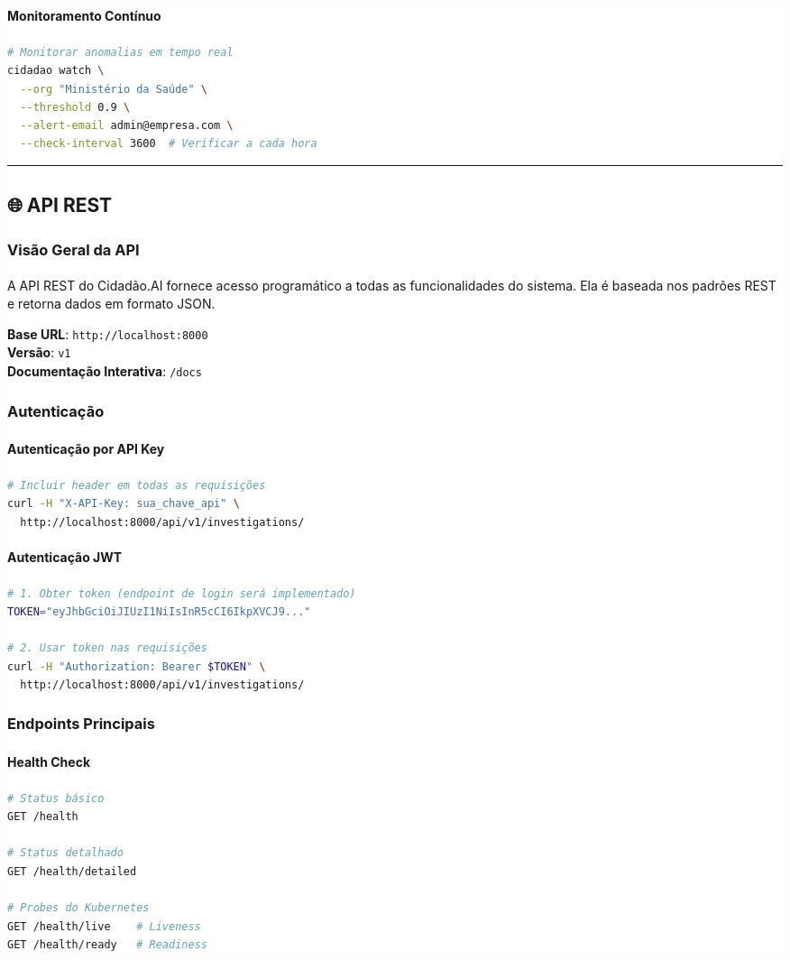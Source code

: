 #### Monitoramento Contínuo

```bash
# Monitorar anomalias em tempo real
cidadao watch \
  --org "Ministério da Saúde" \
  --threshold 0.9 \
  --alert-email admin@empresa.com \
  --check-interval 3600  # Verificar a cada hora
```

---

## 🌐 API REST

### Visão Geral da API

A API REST do Cidadão.AI fornece acesso programático a todas as funcionalidades do sistema. Ela é baseada nos padrões REST e retorna dados em formato JSON.

**Base URL**: `http://localhost:8000`  
**Versão**: `v1`  
**Documentação Interativa**: `/docs`

### Autenticação

#### Autenticação por API Key

```bash
# Incluir header em todas as requisições
curl -H "X-API-Key: sua_chave_api" \
  http://localhost:8000/api/v1/investigations/
```

#### Autenticação JWT

```bash
# 1. Obter token (endpoint de login será implementado)
TOKEN="eyJhbGciOiJIUzI1NiIsInR5cCI6IkpXVCJ9..."

# 2. Usar token nas requisições
curl -H "Authorization: Bearer $TOKEN" \
  http://localhost:8000/api/v1/investigations/
```

### Endpoints Principais

#### Health Check

```bash
# Status básico
GET /health

# Status detalhado
GET /health/detailed

# Probes do Kubernetes
GET /health/live    # Liveness
GET /health/ready   # Readiness
```

